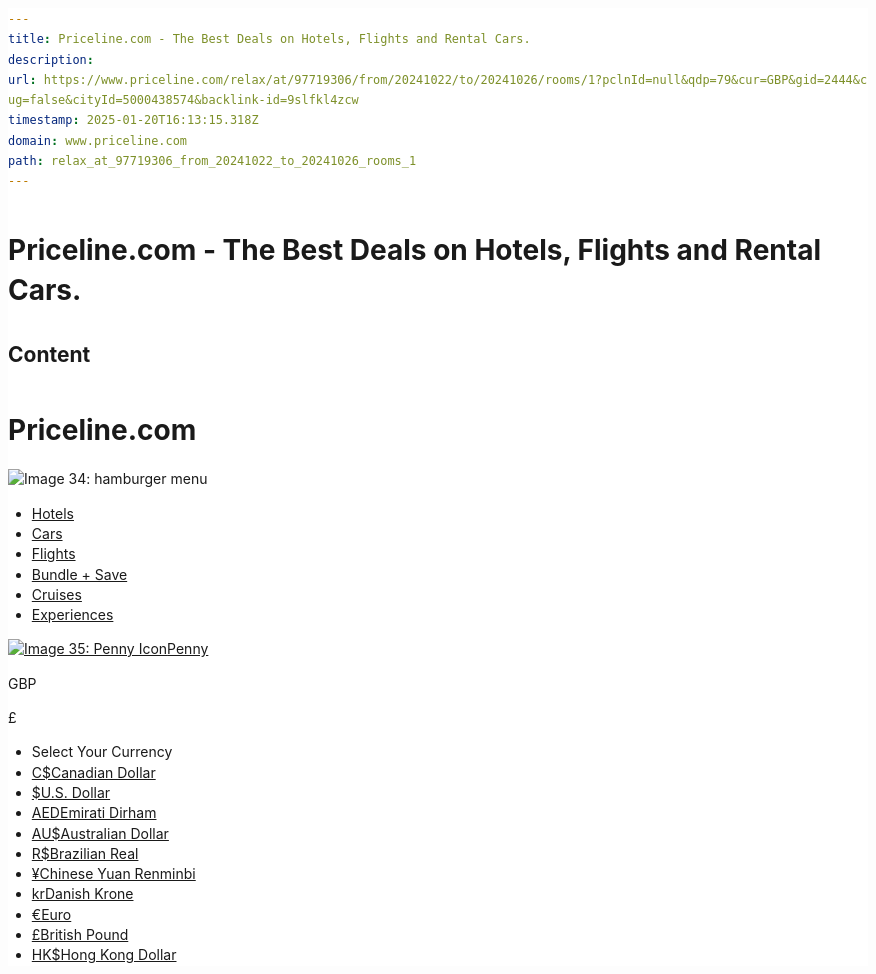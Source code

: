 ```yaml
---
title: Priceline.com - The Best Deals on Hotels, Flights and Rental Cars.
description: 
url: https://www.priceline.com/relax/at/97719306/from/20241022/to/20241026/rooms/1?pclnId=null&qdp=79&cur=GBP&gid=2444&cug=false&cityId=5000438574&backlink-id=9slfkl4zcw
timestamp: 2025-01-20T16:13:15.318Z
domain: www.priceline.com
path: relax_at_97719306_from_20241022_to_20241026_rooms_1
---
```


# Priceline.com - The Best Deals on Hotels, Flights and Rental Cars.



## Content

Priceline.com
===============
  

  

 

![Image 34: hamburger menu](https://s1.pclncdn.com/design-assets/gns/hamburger-blue.svg)

[](https://www.priceline.com/ "Priceline.com Home")

*   [Hotels](https://www.priceline.com/hotels)
*   [Cars](https://www.priceline.com/rentalcars)
*   [Flights](https://www.priceline.com/flights)
*   [Bundle + Save](https://www.priceline.com/vacationpackages)
*   [Cruises](https://cruises.priceline.com/?utm_medium=partner_site_topnav&utm_source=pclnhp_top_nav&utm_campaign=globalnav&utm_content=hp_top_nav_cruise)
*   [Experiences](https://experiences.priceline.com/?CID=hpgheaderDKTP)

[![Image 35: Penny Icon](https://s1.pclncdn.com/design-assets/gns/penny-icon.svg)Penny](https://www.priceline.com/penny)

GBP

£

*   Select Your Currency
*   [C$Canadian Dollar](https://www.priceline.com/relax/at/97719306/from/20241022/to/20241026/rooms/1?pclnId=null&qdp=79&cur=GBP&gid=2444&cug=false&cityId=5000438574&backlink-id=9slfkl4zcw#)
*   [$U.S. Dollar](https://www.priceline.com/relax/at/97719306/from/20241022/to/20241026/rooms/1?pclnId=null&qdp=79&cur=GBP&gid=2444&cug=false&cityId=5000438574&backlink-id=9slfkl4zcw#)
*   [AEDEmirati Dirham](https://www.priceline.com/relax/at/97719306/from/20241022/to/20241026/rooms/1?pclnId=null&qdp=79&cur=GBP&gid=2444&cug=false&cityId=5000438574&backlink-id=9slfkl4zcw#)
*   [AU$Australian Dollar](https://www.priceline.com/relax/at/97719306/from/20241022/to/20241026/rooms/1?pclnId=null&qdp=79&cur=GBP&gid=2444&cug=false&cityId=5000438574&backlink-id=9slfkl4zcw#)
*   [R$Brazilian Real](https://www.priceline.com/relax/at/97719306/from/20241022/to/20241026/rooms/1?pclnId=null&qdp=79&cur=GBP&gid=2444&cug=false&cityId=5000438574&backlink-id=9slfkl4zcw#)
*   [¥Chinese Yuan Renminbi](https://www.priceline.com/relax/at/97719306/from/20241022/to/20241026/rooms/1?pclnId=null&qdp=79&cur=GBP&gid=2444&cug=false&cityId=5000438574&backlink-id=9slfkl4zcw#)
*   [krDanish Krone](https://www.priceline.com/relax/at/97719306/from/20241022/to/20241026/rooms/1?pclnId=null&qdp=79&cur=GBP&gid=2444&cug=false&cityId=5000438574&backlink-id=9slfkl4zcw#)
*   [€Euro](https://www.priceline.com/relax/at/97719306/from/20241022/to/20241026/rooms/1?pclnId=null&qdp=79&cur=GBP&gid=2444&cug=false&cityId=5000438574&backlink-id=9slfkl4zcw#)
*   [£British Pound](https://www.priceline.com/relax/at/97719306/from/20241022/to/20241026/rooms/1?pclnId=null&qdp=79&cur=GBP&gid=2444&cug=false&cityId=5000438574&backlink-id=9slfkl4zcw#)
*   [HK$Hong Kong Dollar](https://www.priceline.com/relax/at/97719306/from/20241022/to/20241026/rooms/1?pclnId=null&qdp=79&cur=GBP&gid=2444&cug=false&cityId=5000438574&backlink-id=9slfkl4zcw#)